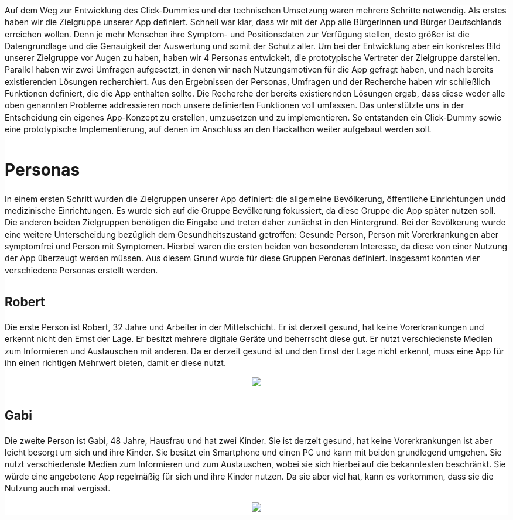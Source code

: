 Auf dem Weg zur Entwicklung des Click-Dummies und der technischen Umsetzung waren mehrere Schritte notwendig. Als erstes haben wir die Zielgruppe unserer App definiert. Schnell war klar, dass wir mit der App alle Bürgerinnen und Bürger Deutschlands erreichen wollen. Denn je mehr Menschen ihre Symptom- und Positionsdaten zur Verfügung stellen, desto größer ist die Datengrundlage und die Genauigkeit der Auswertung und somit der Schutz aller. Um bei der Entwicklung aber ein konkretes Bild unserer Zielgruppe vor Augen zu haben, haben wir 4 Personas entwickelt, die prototypische Vertreter der Zielgruppe darstellen. Parallel haben wir zwei Umfragen aufgesetzt, in denen wir nach Nutzungsmotiven für die App gefragt haben, und nach bereits existierenden Lösungen recherchiert. Aus den Ergebnissen der Personas, Umfragen und der Recherche haben wir schließlich Funktionen definiert, die die App enthalten sollte. Die Recherche der bereits existierenden Lösungen ergab, dass diese weder alle oben genannten Probleme addressieren noch unsere definierten Funktionen voll umfassen. Das unterstützte uns in der Entscheidung ein eigenes App-Konzept zu erstellen, umzusetzen und zu implementieren. So entstanden ein Click-Dummy sowie eine prototypische Implementierung, auf denen im Anschluss an den Hackathon weiter aufgebaut werden soll. 

# Personas

In einem ersten Schritt wurden die Zielgruppen unserer App definiert: die allgemeine Bevölkerung, öffentliche Einrichtungen undd medizinische Einrichtungen. Es wurde sich auf die Gruppe Bevölkerung fokussiert, da diese Gruppe die App später nutzen soll. Die anderen beiden Zielgruppen benötigen die Eingabe und treten daher zunächst in den Hintergrund. Bei der Bevölkerung wurde eine weitere Unterscheidung bezüglich dem Gesundheitszustand getroffen: Gesunde Person, Person mit Vorerkrankungen aber symptomfrei und Person mit Symptomen. Hierbei waren die ersten beiden von besonderem Interesse, da diese von einer Nutzung der App überzeugt werden müssen. Aus diesem Grund wurde für diese Gruppen Peronas definiert. Insgesamt konnten vier verschiedene Personas erstellt werden. 

## Robert

Die erste Person ist Robert, 32 Jahre und Arbeiter in der Mittelschicht. Er ist derzeit gesund, hat keine Vorerkrankungen und erkennt nicht den Ernst der Lage. Er besitzt mehrere digitale Geräte und beherrscht diese gut. Er nutzt verschiedenste Medien zum Informieren und Austauschen mit anderen. Da er derzeit gesund ist und den Ernst der Lage nicht erkennt, muss eine App für ihn einen richtigen Mehrwert bieten, damit er diese nutzt. 

<p align="center">
<img src="images/PersonaRobert.PNG" height="400">
</p>

## Gabi

Die zweite Person ist Gabi, 48 Jahre, Hausfrau und hat zwei Kinder. Sie ist derzeit gesund, hat keine Vorerkrankungen ist aber leicht besorgt um sich und ihre Kinder. Sie besitzt ein Smartphone und einen PC und kann mit beiden grundlegend umgehen. Sie nutzt verschiedenste Medien zum Informieren und zum Austauschen, wobei sie sich hierbei auf die bekanntesten beschränkt. Sie würde eine angebotene App regelmäßig für sich und ihre Kinder nutzen. Da sie aber viel hat, kann es vorkommen, dass sie die Nutzung auch mal vergisst.

<p align="center">
<img src="images/PersonaGabi.PNG" height="400">
</p>
